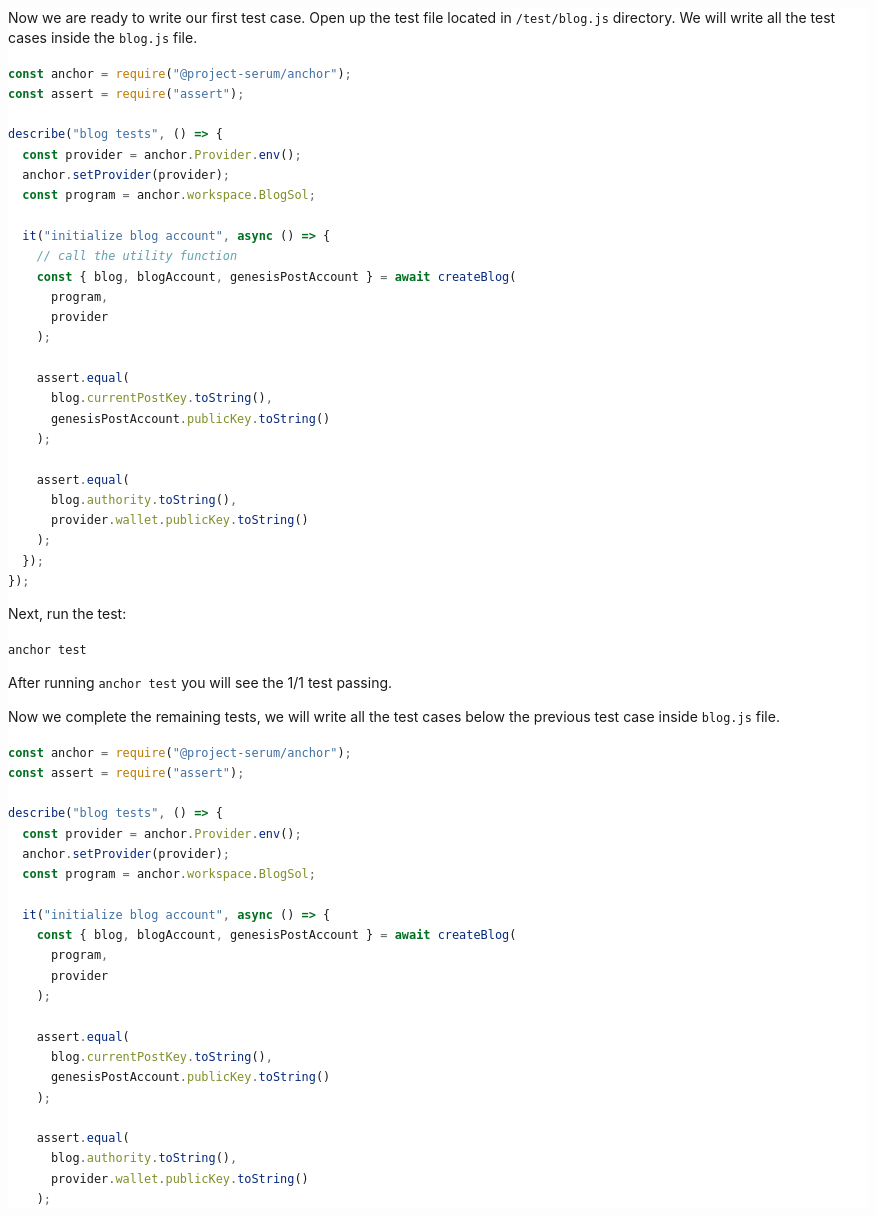 Now we are ready to write our first test case. Open up the test file located in `/test/blog.js` directory. We will write all the test cases inside the `blog.js` file.

```js
const anchor = require("@project-serum/anchor");
const assert = require("assert");

describe("blog tests", () => {
  const provider = anchor.Provider.env();
  anchor.setProvider(provider);
  const program = anchor.workspace.BlogSol;

  it("initialize blog account", async () => {
    // call the utility function
    const { blog, blogAccount, genesisPostAccount } = await createBlog(
      program,
      provider
    );

    assert.equal(
      blog.currentPostKey.toString(),
      genesisPostAccount.publicKey.toString()
    );

    assert.equal(
      blog.authority.toString(),
      provider.wallet.publicKey.toString()
    );
  });
});
```

Next, run the test:

```text
anchor test
```

After running `anchor test` you will see the 1/1 test passing.

Now we complete the remaining tests, we will write all the test cases below the previous test case inside `blog.js` file.

```js
const anchor = require("@project-serum/anchor");
const assert = require("assert");

describe("blog tests", () => {
  const provider = anchor.Provider.env();
  anchor.setProvider(provider);
  const program = anchor.workspace.BlogSol;

  it("initialize blog account", async () => {
    const { blog, blogAccount, genesisPostAccount } = await createBlog(
      program,
      provider
    );

    assert.equal(
      blog.currentPostKey.toString(),
      genesisPostAccount.publicKey.toString()
    );

    assert.equal(
      blog.authority.toString(),
      provider.wallet.publicKey.toString()
    );
```